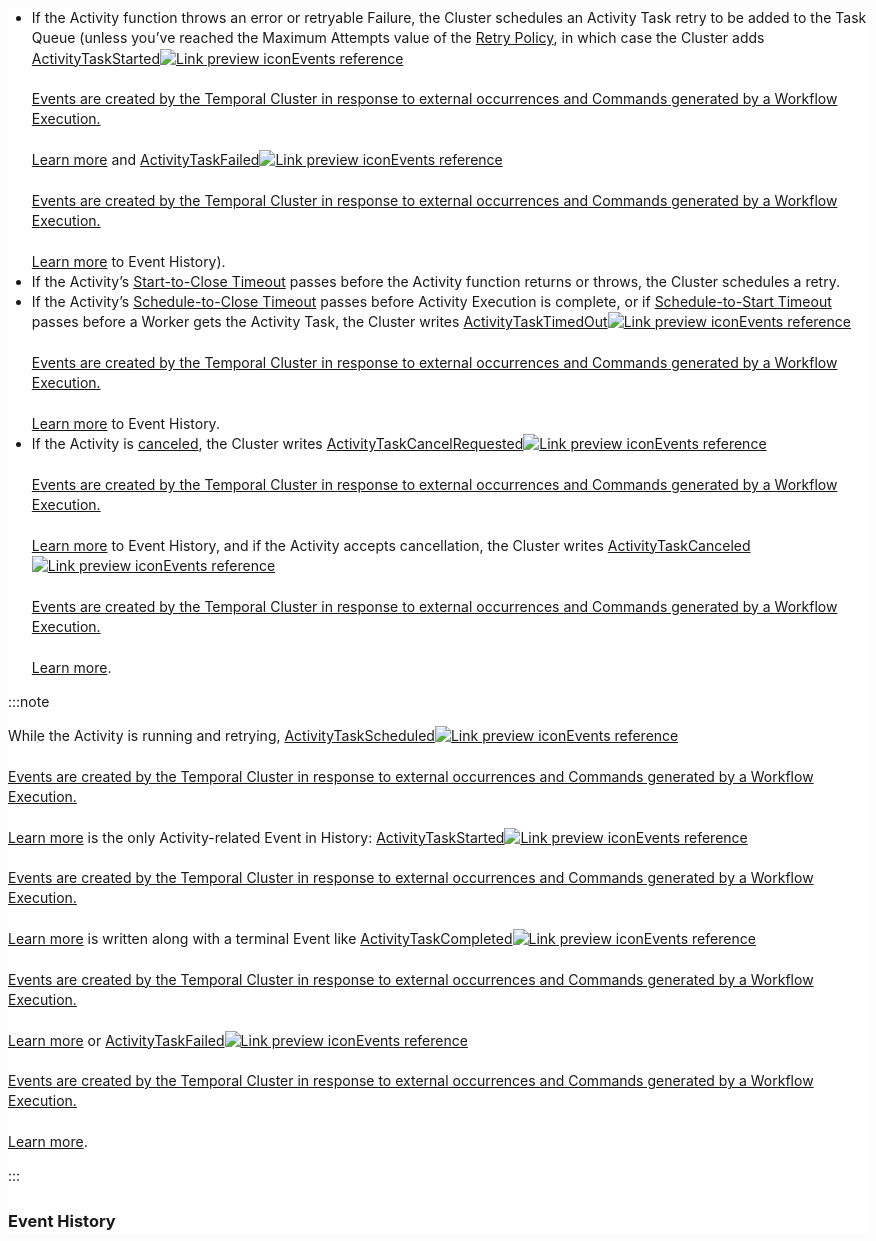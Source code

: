 - If the Activity function throws an error or retryable Failure, the Cluster schedules an Activity Task retry to be added to the Task Queue (unless you’ve reached the Maximum Attempts value of the [Retry Policy](/retry-policies), in which case the Cluster adds <a class="tdlp" href="/references/events#activitytaskstarted">ActivityTaskStarted<span class="tdlpiw"><img src="/img/link-preview-icon.svg" alt="Link preview icon" /></span><span class="tdlpc"><span class="tdlppt">Events reference</span><br /><br /><span class="tdlppd">Events are created by the Temporal Cluster in response to external occurrences and Commands generated by a Workflow Execution.</span><span class="tdlplm"><br /><br /><a class="tdlplma" href="/references/events#activitytaskstarted">Learn more</a></span></span></a> and <a class="tdlp" href="/references/events#activitytaskfailed">ActivityTaskFailed<span class="tdlpiw"><img src="/img/link-preview-icon.svg" alt="Link preview icon" /></span><span class="tdlpc"><span class="tdlppt">Events reference</span><br /><br /><span class="tdlppd">Events are created by the Temporal Cluster in response to external occurrences and Commands generated by a Workflow Execution.</span><span class="tdlplm"><br /><br /><a class="tdlplma" href="/references/events#activitytaskfailed">Learn more</a></span></span></a> to Event History).
- If the Activity’s [Start-to-Close Timeout](/activities#start-to-close-timeout) passes before the Activity function returns or throws, the Cluster schedules a retry.
- If the Activity’s [Schedule-to-Close Timeout](/activities#schedule-to-close-timeout) passes before Activity Execution is complete, or if [Schedule-to-Start Timeout](/activities#schedule-to-start-timeout) passes before a Worker gets the Activity Task, the Cluster writes <a class="tdlp" href="/references/events#activitytasktimedout">ActivityTaskTimedOut<span class="tdlpiw"><img src="/img/link-preview-icon.svg" alt="Link preview icon" /></span><span class="tdlpc"><span class="tdlppt">Events reference</span><br /><br /><span class="tdlppd">Events are created by the Temporal Cluster in response to external occurrences and Commands generated by a Workflow Execution.</span><span class="tdlplm"><br /><br /><a class="tdlplma" href="/references/events#activitytasktimedout">Learn more</a></span></span></a> to Event History.
- If the Activity is [canceled](/activities#cancellation), the Cluster writes <a class="tdlp" href="/references/events#activitytaskcancelrequested">ActivityTaskCancelRequested<span class="tdlpiw"><img src="/img/link-preview-icon.svg" alt="Link preview icon" /></span><span class="tdlpc"><span class="tdlppt">Events reference</span><br /><br /><span class="tdlppd">Events are created by the Temporal Cluster in response to external occurrences and Commands generated by a Workflow Execution.</span><span class="tdlplm"><br /><br /><a class="tdlplma" href="/references/events#activitytaskcancelrequested">Learn more</a></span></span></a> to Event History, and if the Activity accepts cancellation, the Cluster writes <a class="tdlp" href="/references/events#activitytaskcanceled">ActivityTaskCanceled<span class="tdlpiw"><img src="/img/link-preview-icon.svg" alt="Link preview icon" /></span><span class="tdlpc"><span class="tdlppt">Events reference</span><br /><br /><span class="tdlppd">Events are created by the Temporal Cluster in response to external occurrences and Commands generated by a Workflow Execution.</span><span class="tdlplm"><br /><br /><a class="tdlplma" href="/references/events#activitytaskcanceled">Learn more</a></span></span></a>.

:::note

While the Activity is running and retrying, <a class="tdlp" href="/references/events#activitytaskscheduled">ActivityTaskScheduled<span class="tdlpiw"><img src="/img/link-preview-icon.svg" alt="Link preview icon" /></span><span class="tdlpc"><span class="tdlppt">Events reference</span><br /><br /><span class="tdlppd">Events are created by the Temporal Cluster in response to external occurrences and Commands generated by a Workflow Execution.</span><span class="tdlplm"><br /><br /><a class="tdlplma" href="/references/events#activitytaskscheduled">Learn more</a></span></span></a> is the only Activity-related Event in History: <a class="tdlp" href="/references/events#activitytaskstarted">ActivityTaskStarted<span class="tdlpiw"><img src="/img/link-preview-icon.svg" alt="Link preview icon" /></span><span class="tdlpc"><span class="tdlppt">Events reference</span><br /><br /><span class="tdlppd">Events are created by the Temporal Cluster in response to external occurrences and Commands generated by a Workflow Execution.</span><span class="tdlplm"><br /><br /><a class="tdlplma" href="/references/events#activitytaskstarted">Learn more</a></span></span></a> is written along with a terminal Event like <a class="tdlp" href="/references/events#activitytaskcompleted">ActivityTaskCompleted<span class="tdlpiw"><img src="/img/link-preview-icon.svg" alt="Link preview icon" /></span><span class="tdlpc"><span class="tdlppt">Events reference</span><br /><br /><span class="tdlppd">Events are created by the Temporal Cluster in response to external occurrences and Commands generated by a Workflow Execution.</span><span class="tdlplm"><br /><br /><a class="tdlplma" href="/references/events#activitytaskcompleted">Learn more</a></span></span></a> or <a class="tdlp" href="/references/events#activitytaskfailed">ActivityTaskFailed<span class="tdlpiw"><img src="/img/link-preview-icon.svg" alt="Link preview icon" /></span><span class="tdlpc"><span class="tdlppt">Events reference</span><br /><br /><span class="tdlppd">Events are created by the Temporal Cluster in response to external occurrences and Commands generated by a Workflow Execution.</span><span class="tdlplm"><br /><br /><a class="tdlplma" href="/references/events#activitytaskfailed">Learn more</a></span></span></a>.

:::

### Event History
